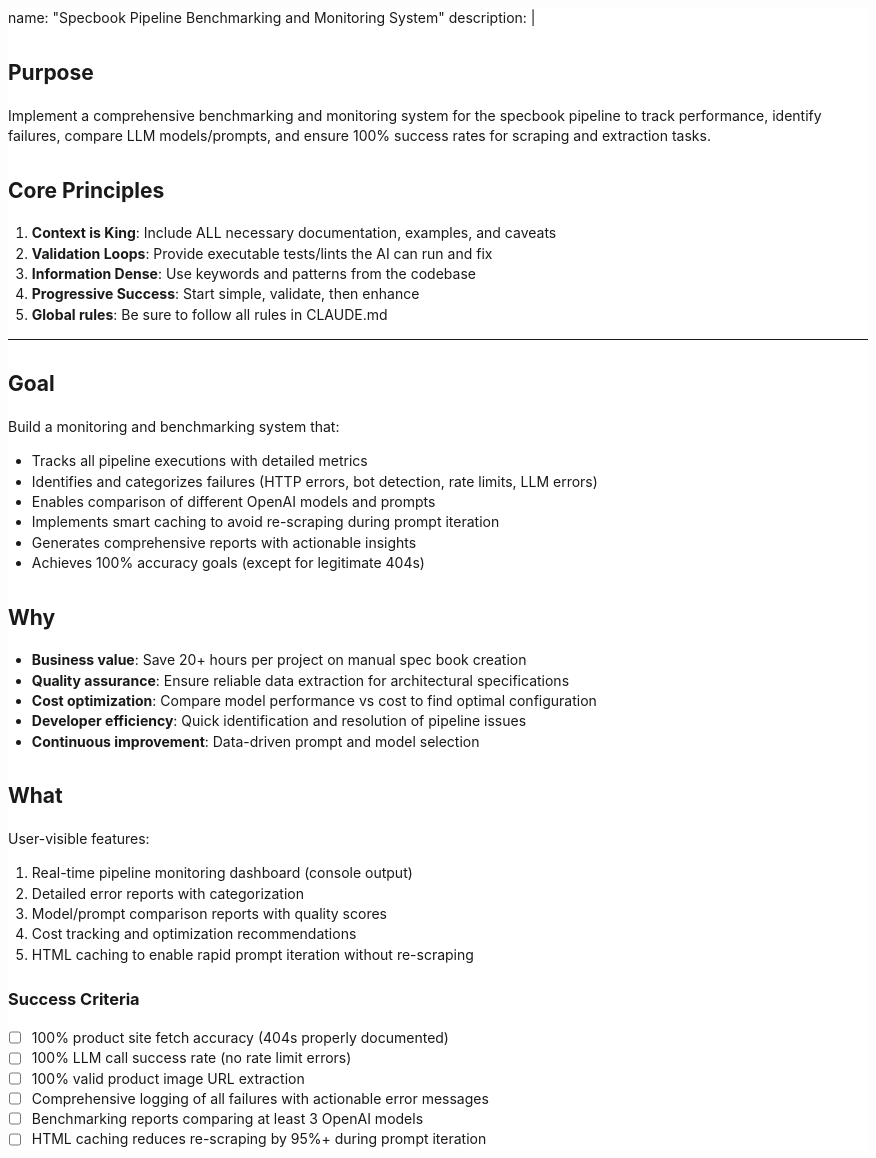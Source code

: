 name: "Specbook Pipeline Benchmarking and Monitoring System"
description: |

## Purpose
Implement a comprehensive benchmarking and monitoring system for the specbook pipeline to track performance, identify failures, compare LLM models/prompts, and ensure 100% success rates for scraping and extraction tasks.

## Core Principles
1. **Context is King**: Include ALL necessary documentation, examples, and caveats
2. **Validation Loops**: Provide executable tests/lints the AI can run and fix
3. **Information Dense**: Use keywords and patterns from the codebase
4. **Progressive Success**: Start simple, validate, then enhance
5. **Global rules**: Be sure to follow all rules in CLAUDE.md

---

## Goal
Build a monitoring and benchmarking system that:
- Tracks all pipeline executions with detailed metrics
- Identifies and categorizes failures (HTTP errors, bot detection, rate limits, LLM errors)
- Enables comparison of different OpenAI models and prompts
- Implements smart caching to avoid re-scraping during prompt iteration
- Generates comprehensive reports with actionable insights
- Achieves 100% accuracy goals (except for legitimate 404s)

## Why
- **Business value**: Save 20+ hours per project on manual spec book creation
- **Quality assurance**: Ensure reliable data extraction for architectural specifications
- **Cost optimization**: Compare model performance vs cost to find optimal configuration
- **Developer efficiency**: Quick identification and resolution of pipeline issues
- **Continuous improvement**: Data-driven prompt and model selection

## What
User-visible features:
1. Real-time pipeline monitoring dashboard (console output)
2. Detailed error reports with categorization
3. Model/prompt comparison reports with quality scores
4. Cost tracking and optimization recommendations
5. HTML caching to enable rapid prompt iteration without re-scraping

### Success Criteria
- [ ] 100% product site fetch accuracy (404s properly documented)
- [ ] 100% LLM call success rate (no rate limit errors)
- [ ] 100% valid product image URL extraction
- [ ] Comprehensive logging of all failures with actionable error messages
- [ ] Benchmarking reports comparing at least 3 OpenAI models
- [ ] HTML caching reduces re-scraping by 95%+ during prompt iteration
